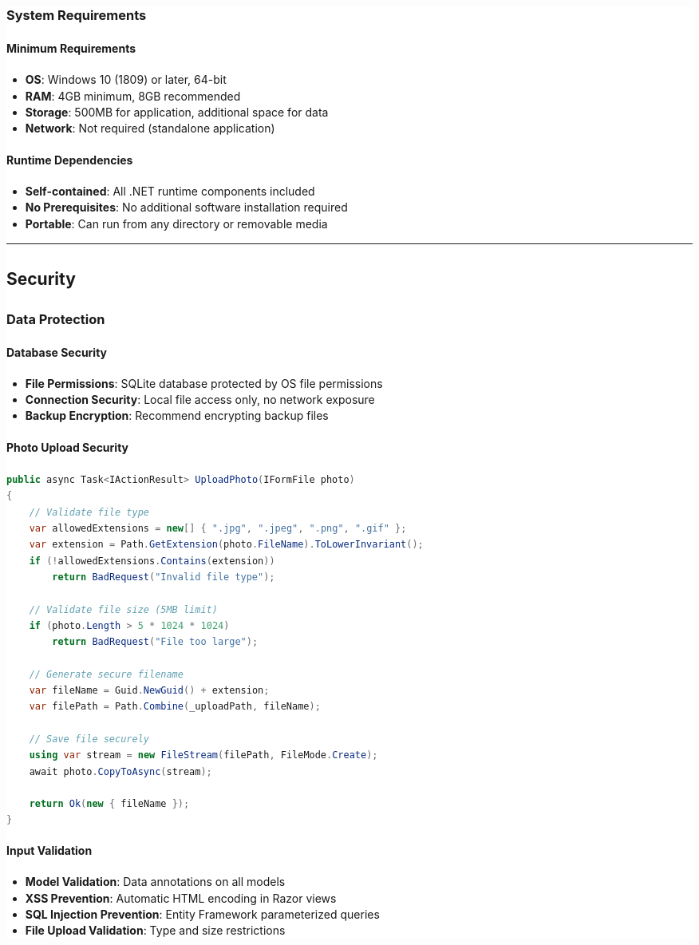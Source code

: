 ### System Requirements

#### Minimum Requirements
- **OS**: Windows 10 (1809) or later, 64-bit
- **RAM**: 4GB minimum, 8GB recommended
- **Storage**: 500MB for application, additional space for data
- **Network**: Not required (standalone application)

#### Runtime Dependencies
- **Self-contained**: All .NET runtime components included
- **No Prerequisites**: No additional software installation required
- **Portable**: Can run from any directory or removable media

---

## Security

### Data Protection

#### Database Security
- **File Permissions**: SQLite database protected by OS file permissions
- **Connection Security**: Local file access only, no network exposure
- **Backup Encryption**: Recommend encrypting backup files

#### Photo Upload Security
```csharp
public async Task<IActionResult> UploadPhoto(IFormFile photo)
{
    // Validate file type
    var allowedExtensions = new[] { ".jpg", ".jpeg", ".png", ".gif" };
    var extension = Path.GetExtension(photo.FileName).ToLowerInvariant();
    if (!allowedExtensions.Contains(extension))
        return BadRequest("Invalid file type");

    // Validate file size (5MB limit)
    if (photo.Length > 5 * 1024 * 1024)
        return BadRequest("File too large");

    // Generate secure filename
    var fileName = Guid.NewGuid() + extension;
    var filePath = Path.Combine(_uploadPath, fileName);

    // Save file securely
    using var stream = new FileStream(filePath, FileMode.Create);
    await photo.CopyToAsync(stream);

    return Ok(new { fileName });
}
```

#### Input Validation
- **Model Validation**: Data annotations on all models
- **XSS Prevention**: Automatic HTML encoding in Razor views
- **SQL Injection Prevention**: Entity Framework parameterized queries
- **File Upload Validation**: Type and size restrictions

